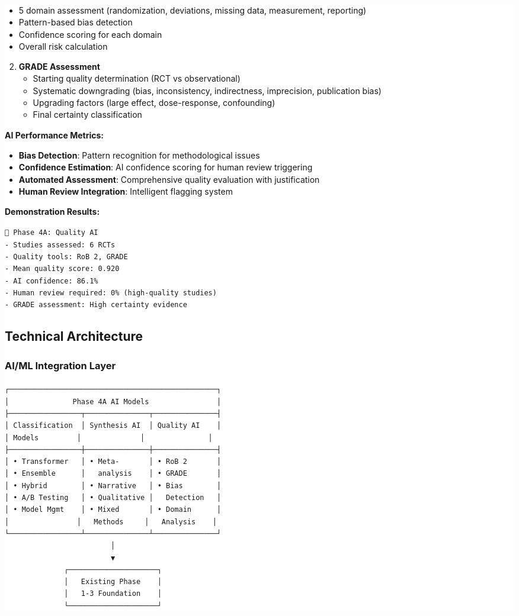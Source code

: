    - 5 domain assessment (randomization, deviations, missing data, measurement, reporting)
   - Pattern-based bias detection
   - Confidence scoring for each domain
   - Overall risk calculation

2. **GRADE Assessment**
   - Starting quality determination (RCT vs observational)
   - Systematic downgrading (bias, inconsistency, indirectness, imprecision, publication bias)
   - Upgrading factors (large effect, dose-response, confounding)
   - Final certainty classification

**AI Performance Metrics:**

- **Bias Detection**: Pattern recognition for methodological issues
- **Confidence Estimation**: AI confidence scoring for human review triggering
- **Automated Assessment**: Comprehensive quality evaluation with justification
- **Human Review Integration**: Intelligent flagging system

**Demonstration Results:**

```
🎯 Phase 4A: Quality AI
- Studies assessed: 6 RCTs
- Quality tools: RoB 2, GRADE
- Mean quality score: 0.920
- AI confidence: 86.1%
- Human review required: 0% (high-quality studies)
- GRADE assessment: High certainty evidence
```

## Technical Architecture

### AI/ML Integration Layer

```
┌─────────────────────────────────────────────────┐
│               Phase 4A AI Models                │
├─────────────────┬───────────────┬───────────────┤
│ Classification  │ Synthesis AI  │ Quality AI    │
│ Models         │              │               │
├─────────────────┼───────────────┼───────────────┤
│ • Transformer   │ • Meta-       │ • RoB 2       │
│ • Ensemble      │   analysis    │ • GRADE       │
│ • Hybrid        │ • Narrative   │ • Bias        │
│ • A/B Testing   │ • Qualitative │   Detection   │
│ • Model Mgmt    │ • Mixed       │ • Domain      │
│                │   Methods     │   Analysis    │
└─────────────────┴───────────────┴───────────────┘
                         │
                         ▼
              ┌─────────────────────┐
              │   Existing Phase    │
              │   1-3 Foundation    │
              └─────────────────────┘
```
